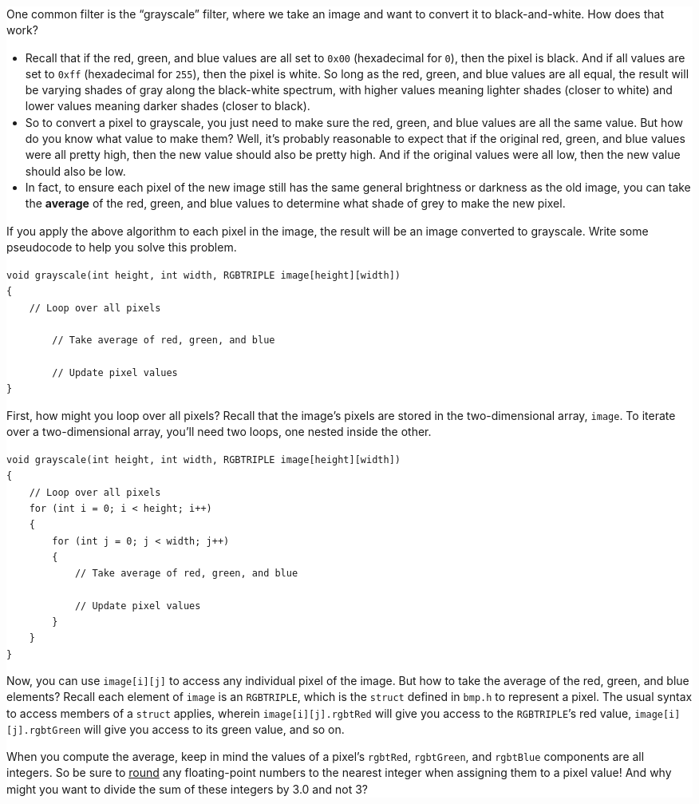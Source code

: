 One common filter is the “grayscale” filter, where we take an image and want to convert it to black-and-white. How does that work?

- Recall that if the red, green, and blue values are all set to `0x00` (hexadecimal for `0`), then the pixel is black. And if all values are set to `0xff` (hexadecimal for `255`), then the pixel is white. So long as the red, green, and blue values are all equal, the result will be varying shades of gray along the black-white spectrum, with higher values meaning lighter shades (closer to white) and lower values meaning darker shades (closer to black).
- So to convert a pixel to grayscale, you just need to make sure the red, green, and blue values are all the same value. But how do you know what value to make them? Well, it’s probably reasonable to expect that if the original red, green, and blue values were all pretty high, then the new value should also be pretty high. And if the original values were all low, then the new value should also be low.
- In fact, to ensure each pixel of the new image still has the same general brightness or darkness as the old image, you can take the **average** of the red, green, and blue values to determine what shade of grey to make the new pixel.

If you apply the above algorithm to each pixel in the image, the result will be an image converted to grayscale. Write some pseudocode to help you solve this problem.

    void grayscale(int height, int width, RGBTRIPLE image[height][width])
    {
        // Loop over all pixels

            // Take average of red, green, and blue

            // Update pixel values
    }

First, how might you loop over all pixels? Recall that the image’s pixels are stored in the two-dimensional array, `image`. To iterate over a two-dimensional array, you’ll need two loops, one nested inside the other.

    void grayscale(int height, int width, RGBTRIPLE image[height][width])
    {
        // Loop over all pixels
        for (int i = 0; i < height; i++)
        {
            for (int j = 0; j < width; j++)
            {
                // Take average of red, green, and blue

                // Update pixel values
            }
        }
    }

Now, you can use `image[i][j]` to access any individual pixel of the image. But how to take the average of the red, green, and blue elements? Recall each element of `image` is an `RGBTRIPLE`, which is the `struct` defined in `bmp.h` to represent a pixel. The usual syntax to access members of a `struct` applies, wherein `image[i][j].rgbtRed` will give you access to the `RGBTRIPLE`’s red value, `image[i][j].rgbtGreen` will give you access to its green value, and so on.

When you compute the average, keep in mind the values of a pixel’s `rgbtRed`, `rgbtGreen`, and `rgbtBlue` components are all integers. So be sure to [round](https://manual.cs50.io/3/round) any floating-point numbers to the nearest integer when assigning them to a pixel value! And why might you want to divide the sum of these integers by 3.0 and not 3?

